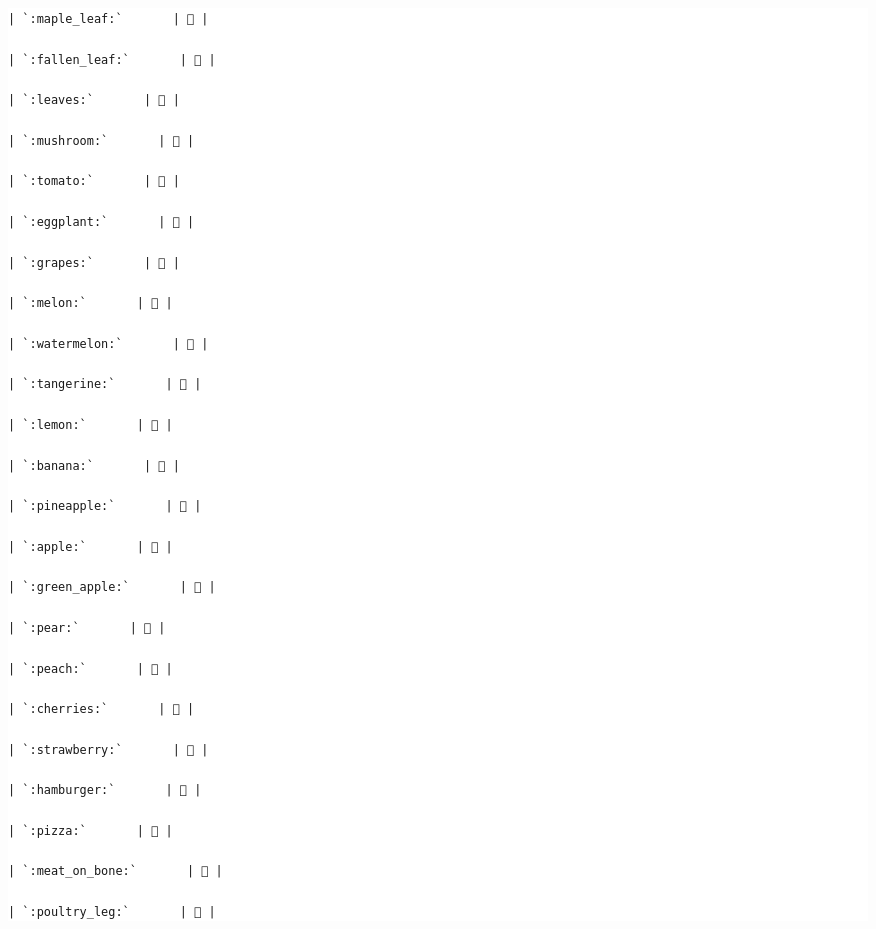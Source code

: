     | `:maple_leaf:`       | 🍁 | 
    
    | `:fallen_leaf:`       | 🍂 | 
    
    | `:leaves:`       | 🍃 | 
    
    | `:mushroom:`       | 🍄 | 
    
    | `:tomato:`       | 🍅 | 
    
    | `:eggplant:`       | 🍆 | 
    
    | `:grapes:`       | 🍇 | 
    
    | `:melon:`       | 🍈 | 
    
    | `:watermelon:`       | 🍉 | 
    
    | `:tangerine:`       | 🍊 | 
    
    | `:lemon:`       | 🍋 | 
    
    | `:banana:`       | 🍌 | 
    
    | `:pineapple:`       | 🍍 | 
    
    | `:apple:`       | 🍎 | 
    
    | `:green_apple:`       | 🍏 | 
    
    | `:pear:`       | 🍐 | 
    
    | `:peach:`       | 🍑 | 
    
    | `:cherries:`       | 🍒 | 
    
    | `:strawberry:`       | 🍓 | 
    
    | `:hamburger:`       | 🍔 | 
    
    | `:pizza:`       | 🍕 | 
    
    | `:meat_on_bone:`       | 🍖 | 
    
    | `:poultry_leg:`       | 🍗 | 
    